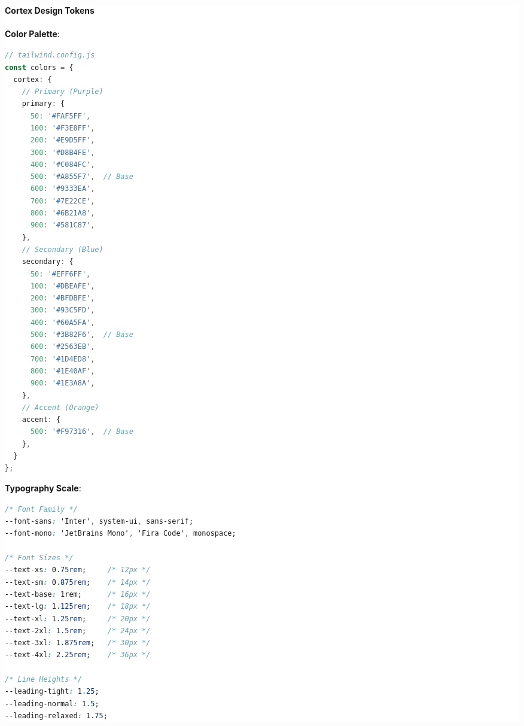 #### Cortex Design Tokens

**Color Palette**:
```typescript
// tailwind.config.js
const colors = {
  cortex: {
    // Primary (Purple)
    primary: {
      50: '#FAF5FF',
      100: '#F3E8FF',
      200: '#E9D5FF',
      300: '#D8B4FE',
      400: '#C084FC',
      500: '#A855F7',  // Base
      600: '#9333EA',
      700: '#7E22CE',
      800: '#6B21A8',
      900: '#581C87',
    },
    // Secondary (Blue)
    secondary: {
      50: '#EFF6FF',
      100: '#DBEAFE',
      200: '#BFDBFE',
      300: '#93C5FD',
      400: '#60A5FA',
      500: '#3B82F6',  // Base
      600: '#2563EB',
      700: '#1D4ED8',
      800: '#1E40AF',
      900: '#1E3A8A',
    },
    // Accent (Orange)
    accent: {
      500: '#F97316',  // Base
    },
  }
};
```

**Typography Scale**:
```css
/* Font Family */
--font-sans: 'Inter', system-ui, sans-serif;
--font-mono: 'JetBrains Mono', 'Fira Code', monospace;

/* Font Sizes */
--text-xs: 0.75rem;     /* 12px */
--text-sm: 0.875rem;    /* 14px */
--text-base: 1rem;      /* 16px */
--text-lg: 1.125rem;    /* 18px */
--text-xl: 1.25rem;     /* 20px */
--text-2xl: 1.5rem;     /* 24px */
--text-3xl: 1.875rem;   /* 30px */
--text-4xl: 2.25rem;    /* 36px */

/* Line Heights */
--leading-tight: 1.25;
--leading-normal: 1.5;
--leading-relaxed: 1.75;
```
